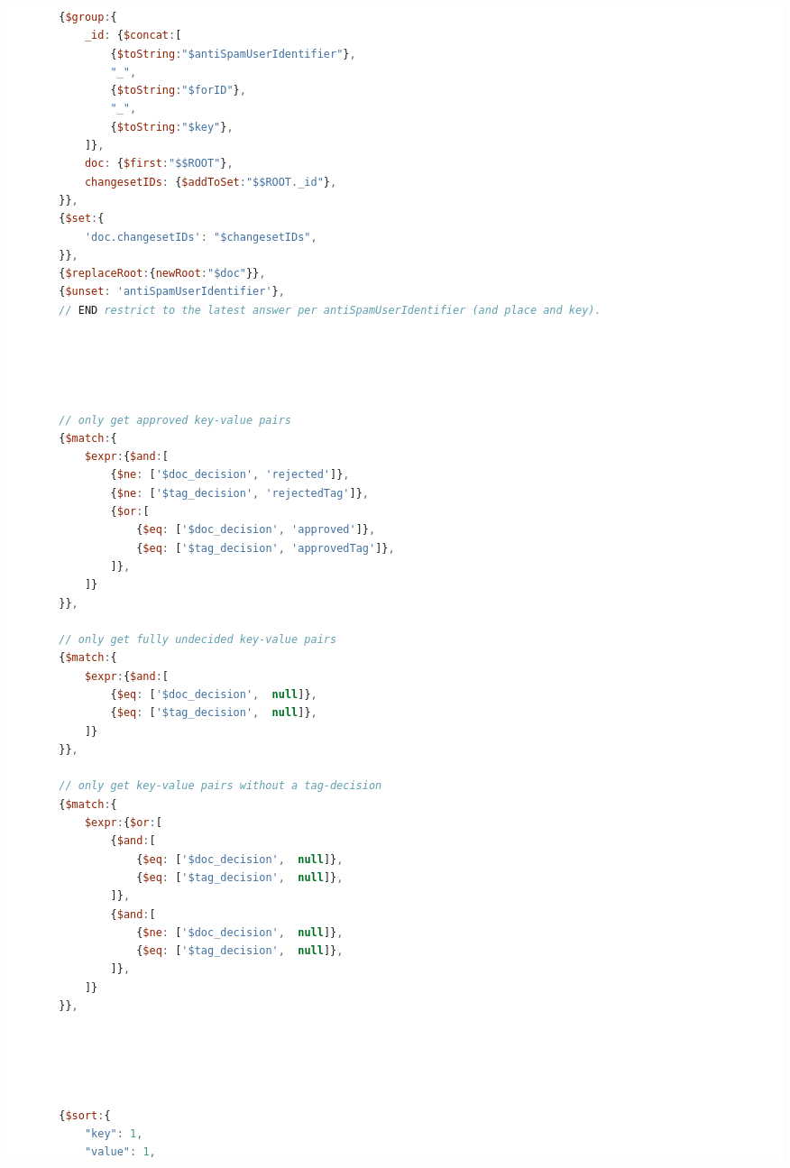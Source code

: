```js
		{$group:{
			_id: {$concat:[
				{$toString:"$antiSpamUserIdentifier"},
				"_",
				{$toString:"$forID"},
				"_",
				{$toString:"$key"},
			]},
			doc: {$first:"$$ROOT"},
			changesetIDs: {$addToSet:"$$ROOT._id"},
		}},
		{$set:{
			'doc.changesetIDs': "$changesetIDs",
		}},
		{$replaceRoot:{newRoot:"$doc"}},
		{$unset: 'antiSpamUserIdentifier'},
		// END restrict to the latest answer per antiSpamUserIdentifier (and place and key).





		// only get approved key-value pairs
		{$match:{
			$expr:{$and:[
				{$ne: ['$doc_decision', 'rejected']},
				{$ne: ['$tag_decision', 'rejectedTag']},
				{$or:[
					{$eq: ['$doc_decision', 'approved']},
					{$eq: ['$tag_decision', 'approvedTag']},
				]},
			]}
		}},

		// only get fully undecided key-value pairs
		{$match:{
			$expr:{$and:[
				{$eq: ['$doc_decision',  null]},
				{$eq: ['$tag_decision',  null]},
			]}
		}},

		// only get key-value pairs without a tag-decision
		{$match:{
			$expr:{$or:[
				{$and:[
					{$eq: ['$doc_decision',  null]},
					{$eq: ['$tag_decision',  null]},
				]},
				{$and:[
					{$ne: ['$doc_decision',  null]},
					{$eq: ['$tag_decision',  null]},
				]},
			]}
		}},





		{$sort:{
			"key": 1,
			"value": 1,
```